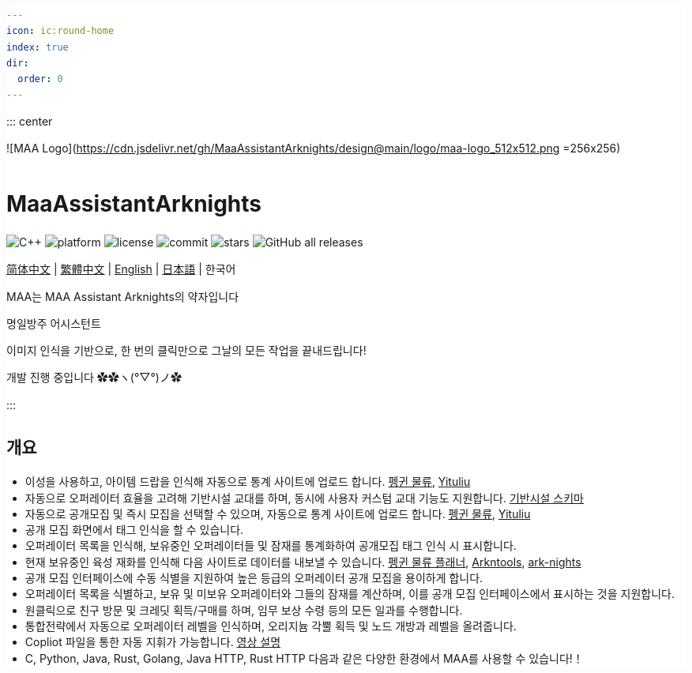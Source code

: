 ```yaml
---
icon: ic:round-home
index: true
dir:
  order: 0
---
```


::: center

![MAA Logo](https://cdn.jsdelivr.net/gh/MaaAssistantArknights/design@main/logo/maa-logo_512x512.png =256x256)

# MaaAssistantArknights

![C++](https://img.shields.io/badge/C++-20-%2300599C?logo=cplusplus)
![platform](https://img.shields.io/badge/platform-Windows%20%7C%20Linux%20%7C%20macOS-blueviolet)
![license](https://img.shields.io/github/license/MaaAssistantArknights/MaaAssistantArknights) ![commit](https://img.shields.io/github/commit-activity/m/MaaAssistantArknights/MaaAssistantArknights?color=%23ff69b4)
![stars](https://img.shields.io/github/stars/MaaAssistantArknights/MaaAssistantArknights?style=social) ![GitHub all releases](https://img.shields.io/github/downloads/MaaAssistantArknights/MaaAssistantArknights/total?style=social)

[简体中文](../zh-cn/readme.md) | [繁體中文](../zh-tw/readme.md) | [English](../en-us/readme.md) | [日本語](../ja-jp/readme.md) | 한국어

MAA는 MAA Assistant Arknights의 약자입니다

명일방주 어시스턴트

이미지 인식을 기반으로, 한 번의 클릭만으로 그날의 모든 작업을 끝내드립니다!

개발 진행 중입니다  ✿✿ヽ(°▽°)ノ✿

:::

## 개요

- 이성을 사용하고, 아이템 드랍을 인식해 자동으로 통계 사이트에 업로드 합니다. [펭귄 물류](https://penguin-stats.cn/), [Yituliu](https://ark.yituliu.cn/)
- 자동으로 오퍼레이터 효율을 고려해 기반시설 교대를 하며, 동시에 사용자 커스텀 교대 기능도 지원합니다. [기반시설 스키마](./protocol/base-scheduling-schema.md)
- 자동으로 공개모집 및 즉시 모집을 선택할 수 있으며, 자동으로 통계 사이트에 업로드 합니다. [펭귄 물류](https://penguin-stats.cn/result/stage/recruit/recruit), [Yituliu](https://ark.yituliu.cn/survey/maarecruitdata)
- 공개 모집 화면에서 태그 인식을 할 수 있습니다.
- 오퍼레이터 목록을 인식해, 보유중인 오퍼레이터들 및 잠재를 통계화하여 공개모집 태그 인식 시 표시합니다.
- 현재 보유중인 육성 재화를 인식해 다음 사이트로 데이터를 내보낼 수 있습니다. [펭귄 물류 플래너](https://penguin-stats.cn/planner), [Arkntools](https://arkntools.app/#/material), [ark-nights](https://ark-nights.com/settings)
- 공개 모집 인터페이스에 수동 식별을 지원하여 높은 등급의 오퍼레이터 공개 모집을 용이하게 합니다.
- 오퍼레이터 목록을 식별하고, 보유 및 미보유 오퍼레이터와 그들의 잠재를 계산하며, 이를 공개 모집 인터페이스에서 표시하는 것을 지원합니다.
- 원클릭으로 친구 방문 및 크레딧 획득/구매를 하며, 임무 보상 수령 등의 모든 일과를 수행합니다.
- 통합전략에서 자동으로 오퍼레이터 레벨을 인식하며, 오리지늄 각뿔 획득 및 노드 개방과 레벨을 올려줍니다.
- Copliot 파일을 통한 자동 지휘가 가능합니다. [영상 설명](https://www.bilibili.com/video/BV1H841177Fk/)
- C, Python, Java, Rust, Golang, Java HTTP, Rust HTTP 다음과 같은 다양한 환경에서 MAA를 사용할 수 있습니다!！
